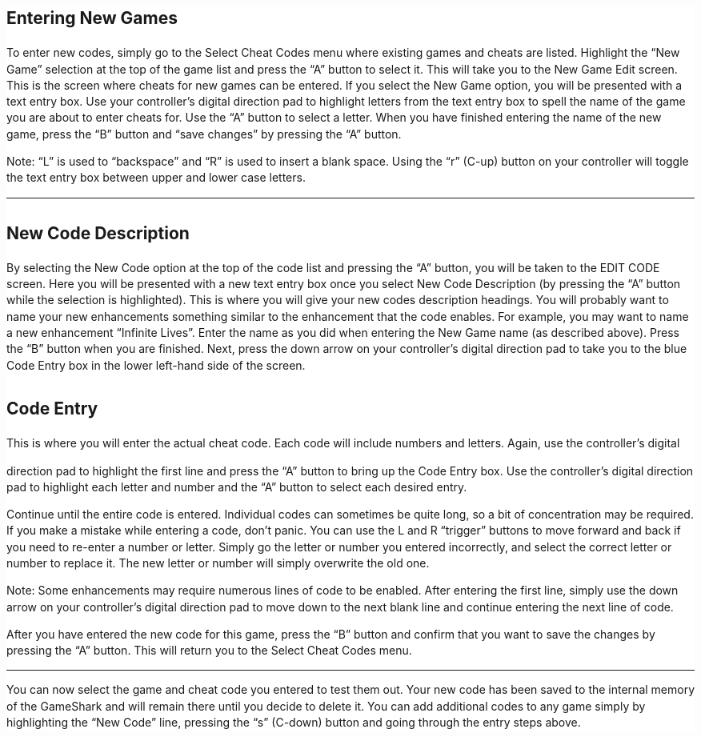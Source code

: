 Entering New Games
------------------

To enter new codes, simply go to the Select Cheat Codes menu where existing games and cheats are listed. Highlight the “New Game” selection at the top of the game list and press the “A” button to select it. This will take you to the New Game Edit screen. This is the screen where cheats for new games can be entered. If you select the New Game option, you will be presented with a text entry box. Use your controller’s digital direction pad to highlight letters from the text entry box to spell the name of the game you are about to enter cheats for. Use the “A” button to select a letter. When you have finished entering the name of the new game, press the “B” button and “save changes” by pressing the “A” button.

Note: “L” is used to “backspace” and “R” is used to insert a blank space. Using the “r” (C-up) button on your controller will toggle the text entry box between upper and lower case letters.

---

New Code Description
--------------------

By selecting the New Code option at the top of the code list and pressing the “A” button, you will be taken to the EDIT CODE screen. Here you will be presented with a new text entry box once you select New Code Description (by pressing the “A” button while the selection is highlighted). This is where you will give your new codes description headings. You will probably want to name your new enhancements something similar to the enhancement that the code enables. For example, you may want to name a new enhancement “Infinite Lives”. Enter the name as you did when entering the New Game name (as described above). Press the “B” button when you are finished. Next, press the down arrow on your controller’s digital direction pad to take you to the blue Code Entry box in the lower left-hand side of the screen.

Code Entry
----------

This is where you will enter the actual cheat code. Each code will include numbers and letters. Again, use the controller’s digital

direction pad to highlight the first line and press the “A” button to bring up the Code Entry box. Use the controller’s digital direction pad to highlight each letter and number and the “A” button to select each desired entry.

Continue until the entire code is entered. Individual codes can sometimes be quite long, so a bit of concentration may be required. If you make a mistake while entering a code, don’t panic. You can use the L and R “trigger” buttons to move forward and back if you need to re-enter a number or letter. Simply go the letter or number you entered incorrectly, and select the correct letter or number to replace it. The new letter or number will simply overwrite the old one.

Note: Some enhancements may require numerous lines of code to be enabled. After entering the first line, simply use the down arrow on your controller’s digital direction pad to move down to the next blank line and continue entering the next line of code.

After you have entered the new code for this game, press the “B” button and confirm that you want to save the changes by pressing the “A” button. This will return you to the Select Cheat Codes menu.

---

You can now select the game and cheat code you entered to test them out. Your new code has been saved to the internal memory of the GameShark and will remain there until you decide to delete it. You can add additional codes to any game simply by highlighting the “New Code” line, pressing the “s” (C-down) button and going through the entry steps above.
